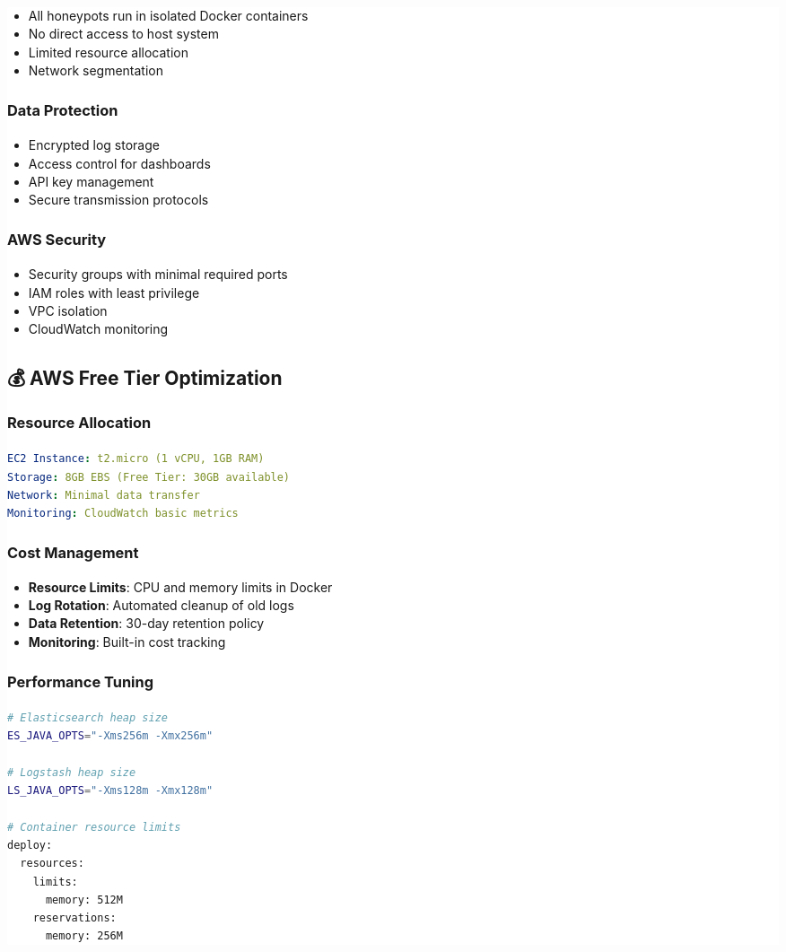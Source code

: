 - All honeypots run in isolated Docker containers
- No direct access to host system
- Limited resource allocation
- Network segmentation

### Data Protection

- Encrypted log storage
- Access control for dashboards
- API key management
- Secure transmission protocols

### AWS Security

- Security groups with minimal required ports
- IAM roles with least privilege
- VPC isolation
- CloudWatch monitoring

## 💰 AWS Free Tier Optimization

### Resource Allocation

```yaml
EC2 Instance: t2.micro (1 vCPU, 1GB RAM)
Storage: 8GB EBS (Free Tier: 30GB available)
Network: Minimal data transfer
Monitoring: CloudWatch basic metrics
```

### Cost Management

- **Resource Limits**: CPU and memory limits in Docker
- **Log Rotation**: Automated cleanup of old logs
- **Data Retention**: 30-day retention policy
- **Monitoring**: Built-in cost tracking

### Performance Tuning

```bash
# Elasticsearch heap size
ES_JAVA_OPTS="-Xms256m -Xmx256m"

# Logstash heap size
LS_JAVA_OPTS="-Xms128m -Xmx128m"

# Container resource limits
deploy:
  resources:
    limits:
      memory: 512M
    reservations:
      memory: 256M
```
